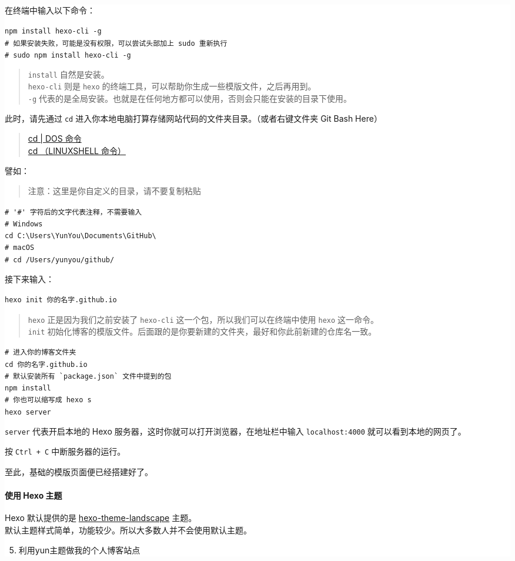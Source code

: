    在终端中输入以下命令：
   
   ```shell
   npm install hexo-cli -g
   # 如果安装失败，可能是没有权限，可以尝试头部加上 sudo 重新执行
   # sudo npm install hexo-cli -g
   ```
   
   > `install` 自然是安装。  
   > `hexo-cli` 则是 `hexo` 的终端工具，可以帮助你生成一些模版文件，之后再用到。  
   > `-g` 代表的是全局安装。也就是在任何地方都可以使用，否则会只能在安装的目录下使用。
   
   此时，请先通过 `cd` 进入你本地电脑打算存储网站代码的文件夹目录。（或者右键文件夹 Git Bash Here）
   
   > [cd | DOS 命令](https://baike.baidu.com/item/cd/3516393)  
   > [cd （LINUXSHELL 命令）](https://baike.baidu.com/item/cd/3516411)
   
   譬如：
   
   > 注意：这里是你自定义的目录，请不要复制粘贴
   
   ```shell
   # '#' 字符后的文字代表注释，不需要输入
   # Windows
   cd C:\Users\YunYou\Documents\GitHub\
   # macOS
   # cd /Users/yunyou/github/
   ```
   
   接下来输入：
   
   ```shell
   hexo init 你的名字.github.io
   ```
   
   > `hexo` 正是因为我们之前安装了 `hexo-cli` 这一个包，所以我们可以在终端中使用 `hexo` 这一命令。  
   > `init` 初始化博客的模版文件。后面跟的是你要新建的文件夹，最好和你此前新建的仓库名一致。
   
   ```shell
   # 进入你的博客文件夹
   cd 你的名字.github.io
   # 默认安装所有 `package.json` 文件中提到的包
   npm install
   # 你也可以缩写成 hexo s
   hexo server
   ```
   
   `server` 代表开启本地的 Hexo 服务器，这时你就可以打开浏览器，在地址栏中输入 `localhost:4000` 就可以看到本地的网页了。
   
   按 `Ctrl + C` 中断服务器的运行。
   
   至此，基础的模版页面便已经搭建好了。
   
   #### 使用 Hexo 主题
   
   Hexo 默认提供的是 [hexo-theme-landscape](https://github.com/hexojs/hexo-theme-landscape) 主题。  
   默认主题样式简单，功能较少。所以大多数人并不会使用默认主题。

5. 利用yun主题做我的个人博客站点
   